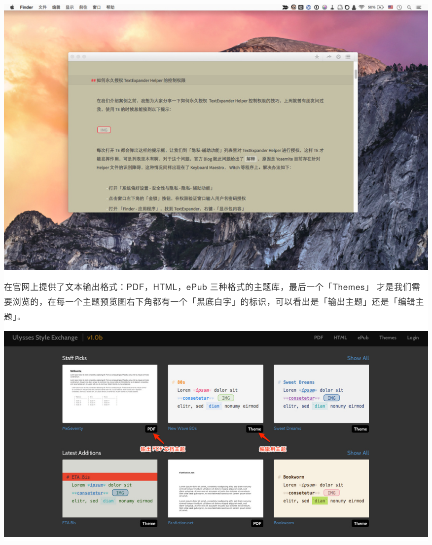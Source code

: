   <img src="/wp-content/uploads/sinapicv2-backup/2111-ww3-large-005V4vEUjw1enuhgb7idsj30pa0ftdl3.jpg" alt="Ulysses III 写作体验指南" />
</p>

<p style="margin: 0px 0px 15px; letter-spacing: 0.2mm; font-size: 17px; line-height: 30px; color: #2f2f2f; font-family: 'Lucida Grande', 'Microsoft Yahei', 'Helvetica Neue', Helvetica, Arial, sans-serif;">
  <span style="color: #2f2f2f; font-family: 'Lucida Grande', 'Microsoft Yahei', 'Helvetica Neue', Helvetica, Arial, sans-serif; font-size: 17px; letter-spacing: 0.7559055089950562px; line-height: 30px;">在官网上提供了文本输出格式：PDF，HTML，ePub 三种格式的主题库，最后一个「Themes」 才是我们需要浏览的，在每一个主题预览图右下角都有一个「黑底白字」的标识，可以看出是「输出主题」还是「编辑主题」。</span>
</p>

<p style="margin: 0px 0px 15px; letter-spacing: 0.2mm; font-size: 17px; line-height: 30px; color: #2f2f2f; font-family: 'Lucida Grande', 'Microsoft Yahei', 'Helvetica Neue', Helvetica, Arial, sans-serif;">
  <a href="/wp-content/uploads/sinapicv2-backup/2111-ww3-bmiddle-005V4vEUjw1enuhgk7ivkj30x10g0n0d.jpg" target="_blank"><img src="/wp-content/uploads/sinapicv2-backup/2111-ww3-large-005V4vEUjw1enuhgk7ivkj30x10g0n0d.jpg" alt="Ulysses III 写作体验指南" /></a>